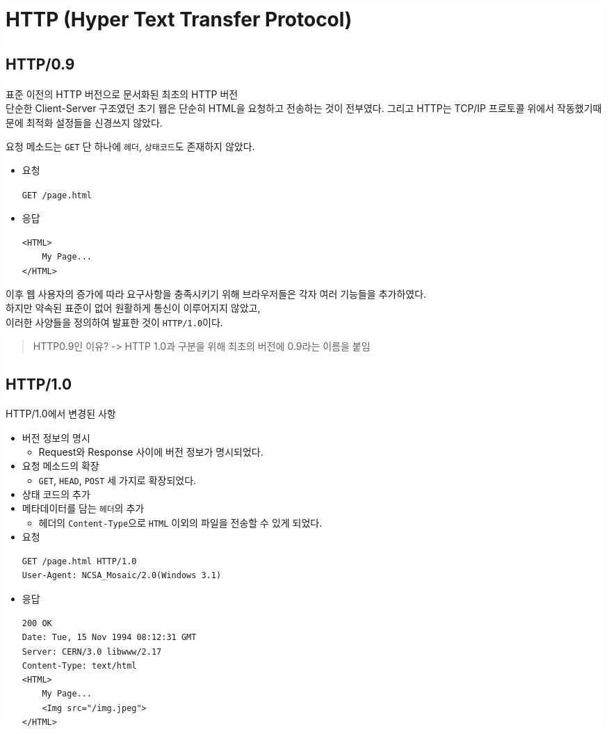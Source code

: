 # HTTP (Hyper Text Transfer Protocol)

## HTTP/0.9 
표준 이전의 HTTP 버전으로 문서화된 최초의 HTTP 버전   
단순한 Client-Server 구조였던 초기 웹은 단순히 HTML을 요청하고 전송하는 것이 전부였다.
그리고 HTTP는 TCP/IP 프로토콜 위에서 작동했기때문에 최적화 설정들을 신경쓰지 않았다.

요청 메소드는 `GET` 단 하나에 `헤더`, `상태코드`도 존재하지 않았다.
- 요청
    ```
    GET /page.html
    ```
- 응답
    ```
    <HTML>
        My Page...
    </HTML>
    ```
이후 웹 사용자의 증가에 따라 요구사항을 충족시키기 위해 브라우저들은 각자 여러 기능들을 추가하였다.   
하지만 약속된 표준이 없어 원활하게 통신이 이루어지지 않았고,   
이러한 사양들을 정의하여 발표한 것이 `HTTP/1.0`이다.
> HTTP0.9인 이유? -> HTTP 1.0과 구분을 위해 최초의 버전에 0.9라는 이름을 붙임

## HTTP/1.0
HTTP/1.0에서 변경된 사항
- 버전 정보의 명시   
    - Request와 Response 사이에 버전 정보가 명시되었다.
- 요청 메소드의 확장 
    - `GET`, `HEAD`, `POST` 세 가지로 확장되었다.
- 상태 코드의 추가
- 메타데이터를 담는 `헤더`의 추가
    - 헤더의 `Content-Type`으로 `HTML` 이외의 파일을 전송할 수 있게 되었다.
- 요청
    ```
    GET /page.html HTTP/1.0
    User-Agent: NCSA_Mosaic/2.0(Windows 3.1)
    ```
- 응답
    ```
    200 OK
    Date: Tue, 15 Nov 1994 08:12:31 GMT
    Server: CERN/3.0 libwww/2.17
    Content-Type: text/html
    <HTML>
        My Page...
        <Img src="/img.jpeg">
    </HTML>
    ```
